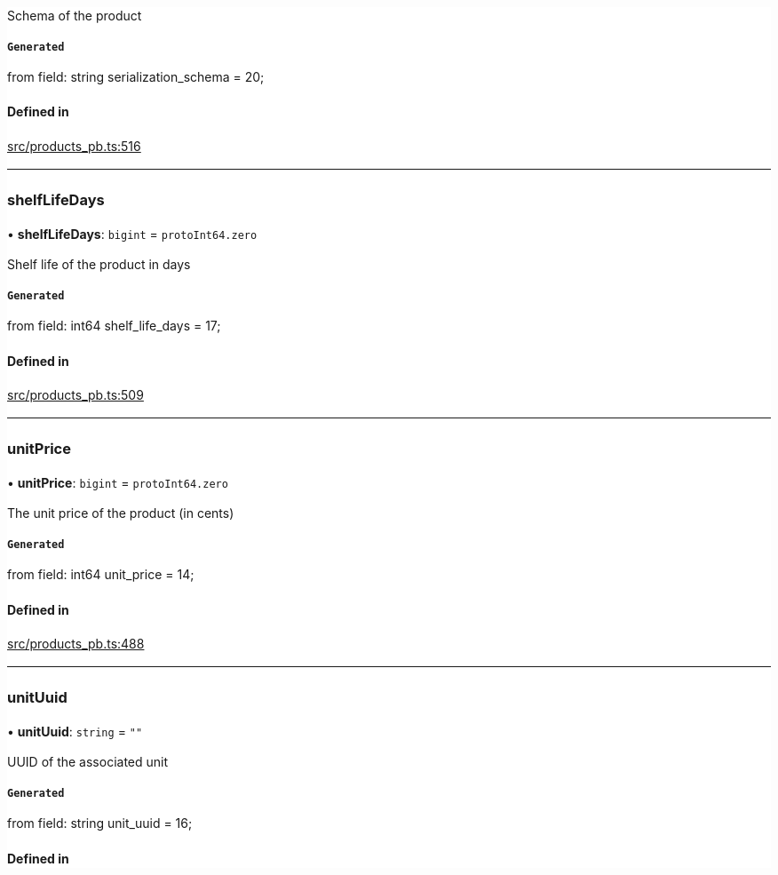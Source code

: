 Schema of the product

**`Generated`**

from field: string serialization_schema = 20;

#### Defined in

[src/products_pb.ts:516](https://github.com/TCUBEAI-TECHNOLOGIES-PRIVATE-LIMITED/ts-sdk/blob/b410bb1/src/products_pb.ts#L516)

___

### shelfLifeDays

• **shelfLifeDays**: `bigint` = `protoInt64.zero`

Shelf life of the product in days

**`Generated`**

from field: int64 shelf_life_days = 17;

#### Defined in

[src/products_pb.ts:509](https://github.com/TCUBEAI-TECHNOLOGIES-PRIVATE-LIMITED/ts-sdk/blob/b410bb1/src/products_pb.ts#L509)

___

### unitPrice

• **unitPrice**: `bigint` = `protoInt64.zero`

The unit price of the product (in cents)

**`Generated`**

from field: int64 unit_price = 14;

#### Defined in

[src/products_pb.ts:488](https://github.com/TCUBEAI-TECHNOLOGIES-PRIVATE-LIMITED/ts-sdk/blob/b410bb1/src/products_pb.ts#L488)

___

### unitUuid

• **unitUuid**: `string` = `""`

UUID of the associated unit

**`Generated`**

from field: string unit_uuid = 16;

#### Defined in
